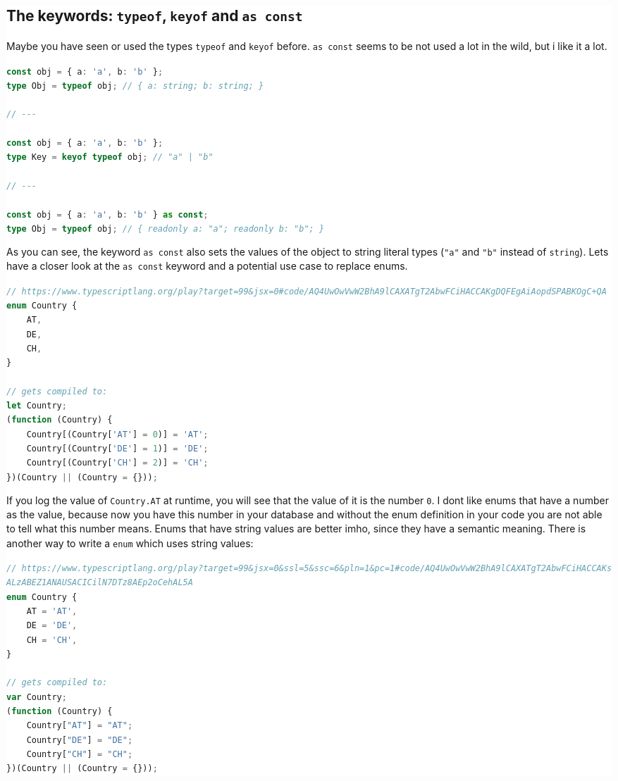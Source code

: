
## The keywords: `typeof`, `keyof` and `as const`

Maybe you have seen or used the types `typeof` and `keyof` before. `as const` seems to be not used a lot in the wild, but i like it a lot.

```ts
const obj = { a: 'a', b: 'b' };
type Obj = typeof obj; // { a: string; b: string; }

// ---

const obj = { a: 'a', b: 'b' };
type Key = keyof typeof obj; // "a" | "b"

// ---

const obj = { a: 'a', b: 'b' } as const;
type Obj = typeof obj; // { readonly a: "a"; readonly b: "b"; }
```

As you can see, the keyword `as const` also sets the values of the object to string literal types (`"a"` and `"b"` instead of `string`). Lets have a closer look at the `as const` keyword and a potential use case to replace enums.

```ts
// https://www.typescriptlang.org/play?target=99&jsx=0#code/AQ4UwOwVwW2BhA9lCAXATgT2AbwFCiHACCAKgDQFEgAiAopdSPABKOgC+QA
enum Country {
    AT,
    DE,
    CH,
}

// gets compiled to:
let Country;
(function (Country) {
    Country[(Country['AT'] = 0)] = 'AT';
    Country[(Country['DE'] = 1)] = 'DE';
    Country[(Country['CH'] = 2)] = 'CH';
})(Country || (Country = {}));
```

If you log the value of `Country.AT` at runtime, you will see that the value of it is the number `0`. I dont like enums that have a number as the value, because now you have this number in your database and without the enum definition in your code you are not able to tell what this number means. Enums that have string values are better imho, since they have a semantic meaning. There is another way to write a `enum` which uses string values:

```ts
// https://www.typescriptlang.org/play?target=99&jsx=0&ssl=5&ssc=6&pln=1&pc=1#code/AQ4UwOwVwW2BhA9lCAXATgT2AbwFCiHACCAKsALzABEZ1ANAUSACICilN7DTz8AEp2oCehAL5A
enum Country {
    AT = 'AT',
    DE = 'DE',
    CH = 'CH',
}

// gets compiled to:
var Country;
(function (Country) {
    Country["AT"] = "AT";
    Country["DE"] = "DE";
    Country["CH"] = "CH";
})(Country || (Country = {}));
```
